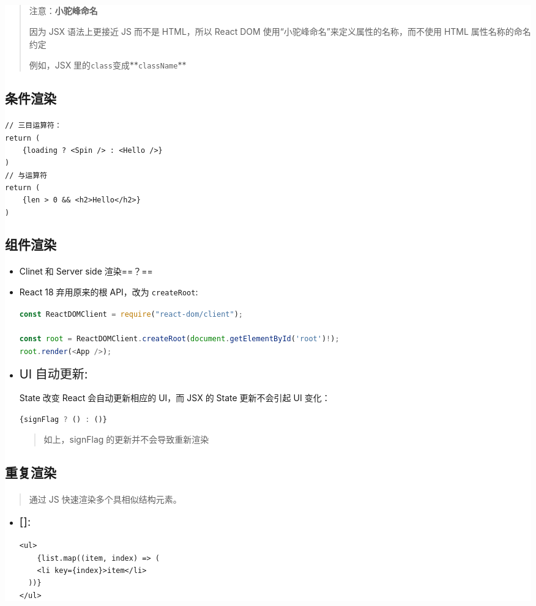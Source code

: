 > 注意：**小驼峰命名**
>
> 因为 JSX 语法上更接近 JS 而不是 HTML，所以 React DOM 使用“小驼峰命名”来定义属性的名称，而不使用 HTML 属性名称的命名约定
>
> 例如，JSX 里的`class`变成**`className`**



## 条件渲染

```tsx
// 三目运算符：
return (
	{loading ? <Spin /> : <Hello />}
)
// 与运算符
return (
	{len > 0 && <h2>Hello</h2>}
)
```



## 组件渲染

+ Clinet 和 Server side 渲染==？==

+ React 18 弃用原来的根 API，改为 `createRoot`:

    ```js
    const ReactDOMClient = require("react-dom/client");
    
    const root = ReactDOMClient.createRoot(document.getElementById('root')!);
    root.render(<App />);
    ```



+ <span style="font-size:20px">UI 自动更新:</span>

    State 改变 React 会自动更新相应的 UI，而 JSX 的 State 更新不会引起 UI 变化：

    ```jsx
    {signFlag ? () : ()}
    ```

    > 如上，signFlag 的更新并不会导致重新渲染



## 重复渲染

> 通过 JS 快速渲染多个具相似结构元素。

+ <span style="font-size:18px">[]:</span>

    ```tsx
    <ul>
    	{list.map((item, index) => (
      	<li key={index}>item</li>
      ))}
    </ul>
    ```

